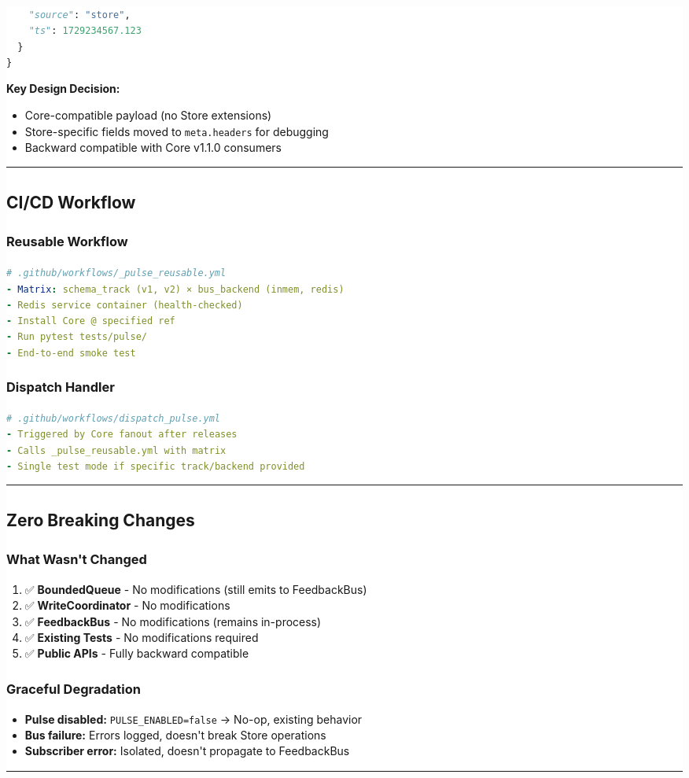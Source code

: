 ```python
    "source": "store",
    "ts": 1729234567.123
  }
}
```

**Key Design Decision:**
- Core-compatible payload (no Store extensions)
- Store-specific fields moved to `meta.headers` for debugging
- Backward compatible with Core v1.1.0 consumers

---

## CI/CD Workflow

### Reusable Workflow

```yaml
# .github/workflows/_pulse_reusable.yml
- Matrix: schema_track (v1, v2) × bus_backend (inmem, redis)
- Redis service container (health-checked)
- Install Core @ specified ref
- Run pytest tests/pulse/
- End-to-end smoke test
```

### Dispatch Handler

```yaml
# .github/workflows/dispatch_pulse.yml
- Triggered by Core fanout after releases
- Calls _pulse_reusable.yml with matrix
- Single test mode if specific track/backend provided
```

---

## Zero Breaking Changes

### What Wasn't Changed

1. ✅ **BoundedQueue** - No modifications (still emits to FeedbackBus)
2. ✅ **WriteCoordinator** - No modifications
3. ✅ **FeedbackBus** - No modifications (remains in-process)
4. ✅ **Existing Tests** - No modifications required
5. ✅ **Public APIs** - Fully backward compatible

### Graceful Degradation

- **Pulse disabled:** `PULSE_ENABLED=false` → No-op, existing behavior
- **Bus failure:** Errors logged, doesn't break Store operations
- **Subscriber error:** Isolated, doesn't propagate to FeedbackBus

---